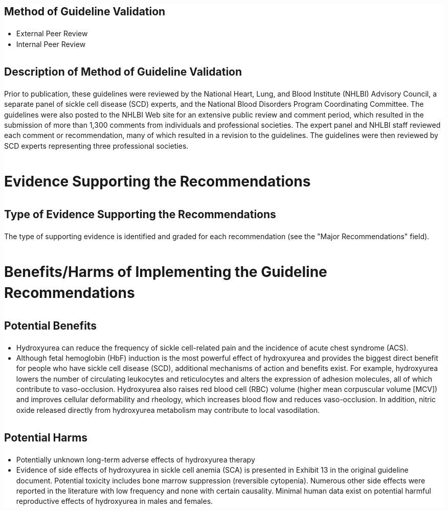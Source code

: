 ## Method of Guideline Validation

- External Peer Review
- Internal Peer Review

## Description of Method of Guideline Validation



Prior to publication, these guidelines were reviewed by the National Heart, Lung, and Blood Institute (NHLBI) Advisory Council, a separate panel of sickle cell disease (SCD) experts, and the National Blood Disorders Program Coordinating Committee. The guidelines were also posted to the NHLBI Web site for an extensive public review and comment period, which resulted in the submission of more than 1,300 comments from individuals and professional societies. The expert panel and NHLBI staff reviewed each comment or recommendation, many of which resulted in a revision to the guidelines. The guidelines were then reviewed by SCD experts representing three professional societies.

# Evidence Supporting the Recommendations

## Type of Evidence Supporting the Recommendations



The type of supporting evidence is identified and graded for each recommendation (see the "Major Recommendations" field).

# Benefits/Harms of Implementing the Guideline Recommendations

## Potential Benefits



  * Hydroxyurea can reduce the frequency of sickle cell-related pain and the incidence of acute chest syndrome (ACS). 
  * Although fetal hemoglobin (HbF) induction is the most powerful effect of hydroxyurea and provides the biggest direct benefit for people who have sickle cell disease (SCD), additional mechanisms of action and benefits exist. For example, hydroxyurea lowers the number of circulating leukocytes and reticulocytes and alters the expression of adhesion molecules, all of which contribute to vaso-occlusion. Hydroxyurea also raises red blood cell (RBC) volume (higher mean corpuscular volume [MCV]) and improves cellular deformability and rheology, which increases blood flow and reduces vaso-occlusion. In addition, nitric oxide released directly from hydroxyurea metabolism may contribute to local vasodilation. 



## Potential Harms


  * Potentially unknown long-term adverse effects of hydroxyurea therapy 
  * Evidence of side effects of hydroxyurea in sickle cell anemia (SCA) is presented in Exhibit 13 in the original guideline document. Potential toxicity includes bone marrow suppression (reversible cytopenia). Numerous other side effects were reported in the literature with low frequency and none with certain causality. Minimal human data exist on potential harmful reproductive effects of hydroxyurea in males and females. 
